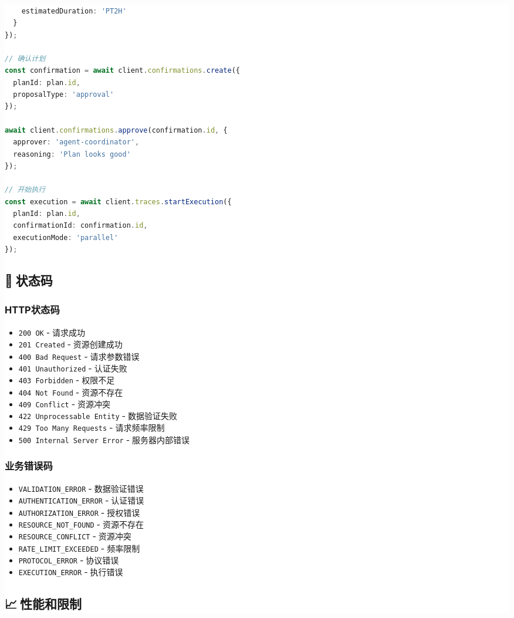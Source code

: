 ```typescript
    estimatedDuration: 'PT2H'
  }
});

// 确认计划
const confirmation = await client.confirmations.create({
  planId: plan.id,
  proposalType: 'approval'
});

await client.confirmations.approve(confirmation.id, {
  approver: 'agent-coordinator',
  reasoning: 'Plan looks good'
});

// 开始执行
const execution = await client.traces.startExecution({
  planId: plan.id,
  confirmationId: confirmation.id,
  executionMode: 'parallel'
});
```

## 🚦 **状态码**

### **HTTP状态码**
- `200 OK` - 请求成功
- `201 Created` - 资源创建成功
- `400 Bad Request` - 请求参数错误
- `401 Unauthorized` - 认证失败
- `403 Forbidden` - 权限不足
- `404 Not Found` - 资源不存在
- `409 Conflict` - 资源冲突
- `422 Unprocessable Entity` - 数据验证失败
- `429 Too Many Requests` - 请求频率限制
- `500 Internal Server Error` - 服务器内部错误

### **业务错误码**
- `VALIDATION_ERROR` - 数据验证错误
- `AUTHENTICATION_ERROR` - 认证错误
- `AUTHORIZATION_ERROR` - 授权错误
- `RESOURCE_NOT_FOUND` - 资源不存在
- `RESOURCE_CONFLICT` - 资源冲突
- `RATE_LIMIT_EXCEEDED` - 频率限制
- `PROTOCOL_ERROR` - 协议错误
- `EXECUTION_ERROR` - 执行错误

## 📈 **性能和限制**
